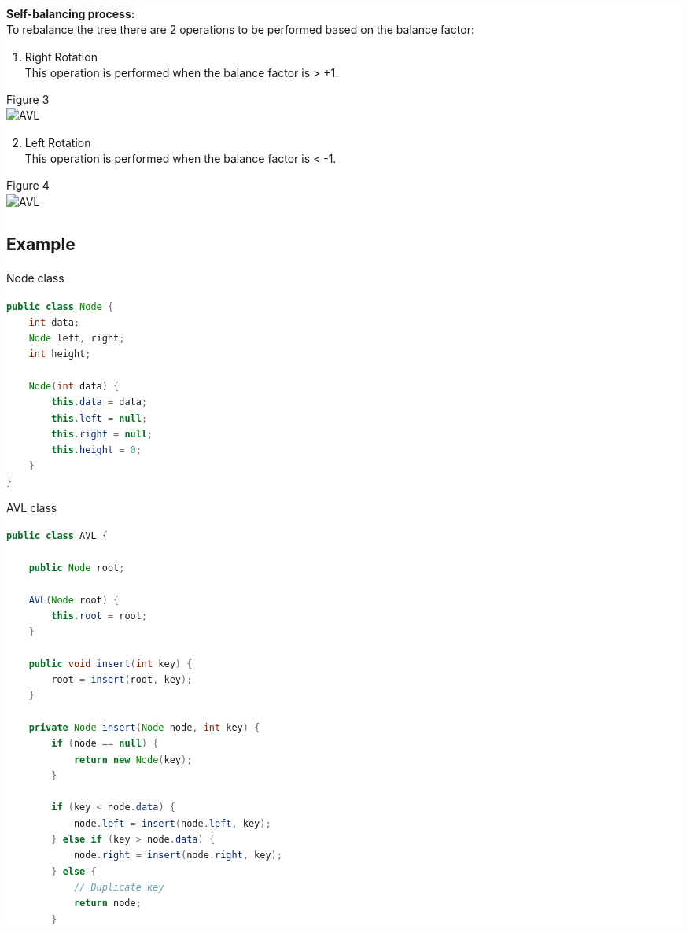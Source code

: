 **Self-balancing process:**   
To rebalance the tree there are 2 operations to be performed based on the balance factor:

1. Right Rotation    
This operation is performed when the balance factor is > +1.    
     
Figure 3   
<img width="910" alt="AVL" src="https://github.com/fahadLine/data-structure/blob/main/DS-L03/AVL/Images/data-structures-and-algorithms%20-%20Figuer%206.jpg">


   
2. Left Rotation    
This operation is performed when the balance factor is < -1.   
   
Figure 4   
<img width="910" alt="AVL" src="https://github.com/fahadLine/data-structure/blob/main/DS-L03/AVL/Images/data-structures-and-algorithms%20-%20Figuer%205.jpg">




   
## Example  

Node class   
```java
public class Node {
    int data;
    Node left, right;
    int height;

    Node(int data) {
        this.data = data;
        this.left = null;
        this.right = null;
        this.height = 0;
    }
}
```
   
   
AVL class   
```java
public class AVL {

    public Node root;

    AVL(Node root) {
        this.root = root;
    }

    public void insert(int key) {
        root = insert(root, key);
    }

    private Node insert(Node node, int key) {
        if (node == null) {
            return new Node(key);
        }

        if (key < node.data) {
            node.left = insert(node.left, key);
        } else if (key > node.data) {
            node.right = insert(node.right, key);
        } else {
            // Duplicate key
            return node;
        }

```
